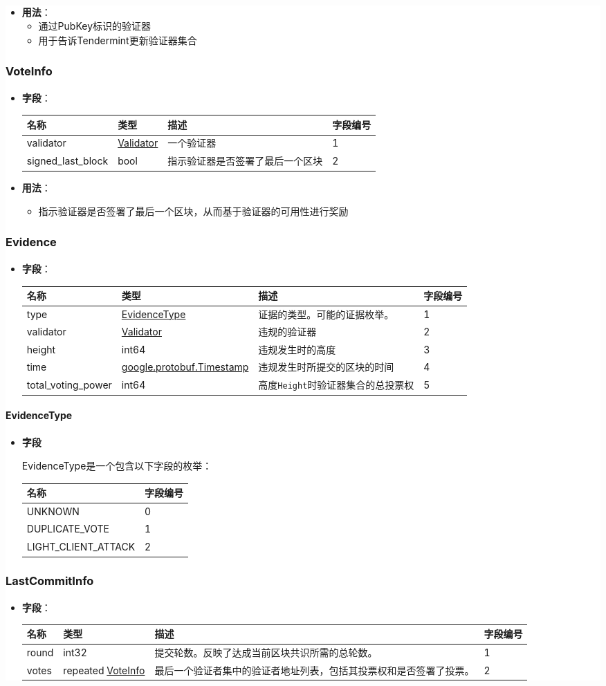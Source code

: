 * **用法**：
    * 通过PubKey标识的验证器
    * 用于告诉Tendermint更新验证器集合

### VoteInfo

* **字段**：

    | 名称               | 类型                     | 描述                                                         | 字段编号 |
    |-------------------|-------------------------|--------------------------------------------------------------|--------------|
    | validator         | [Validator](#validator) | 一个验证器                                                   | 1            |
    | signed_last_block | bool                    | 指示验证器是否签署了最后一个区块                             | 2            |

* **用法**：
    * 指示验证器是否签署了最后一个区块，从而基于验证器的可用性进行奖励

### Evidence

* **字段**：

    | 名称               | 类型                                                                                                                                 | 描述                                                                         | 字段编号 |
    |--------------------|--------------------------------------------------------------------------------------------------------------------------------------|------------------------------------------------------------------------------|--------------|
    | type               | [EvidenceType](#evidencetype)                                                                                                        | 证据的类型。可能的证据枚举。                                               | 1            |
    | validator          | [Validator](#validator)                                                                                                              | 违规的验证器                                                                 | 2            |
    | height             | int64                                                                                                                                | 违规发生时的高度                                                             | 3            |
    | time               | [google.protobuf.Timestamp](https://developers.google.com/protocol-buffers/docs/reference/google.protobuf#google.protobuf.Timestamp) | 违规发生时所提交的区块的时间                                                 | 4            |
    | total_voting_power | int64                                                                                                                                | 高度`Height`时验证器集合的总投票权                                         | 5            |

#### EvidenceType

* **字段**

    EvidenceType是一个包含以下字段的枚举：

    | 名称                | 字段编号 |
    |---------------------|--------------|
    | UNKNOWN             | 0            |
    | DUPLICATE_VOTE      | 1            |
    | LIGHT_CLIENT_ATTACK | 2            |

### LastCommitInfo

* **字段**：

    | 名称  | 类型                           | 描述                                                                                                           | 字段编号 |
    |-------|--------------------------------|-----------------------------------------------------------------------------------------------------------------------|--------------|
    | round | int32                          | 提交轮数。反映了达成当前区块共识所需的总轮数。                 | 1            |
    | votes | repeated [VoteInfo](#voteinfo) | 最后一个验证者集中的验证者地址列表，包括其投票权和是否签署了投票。 | 2            |
